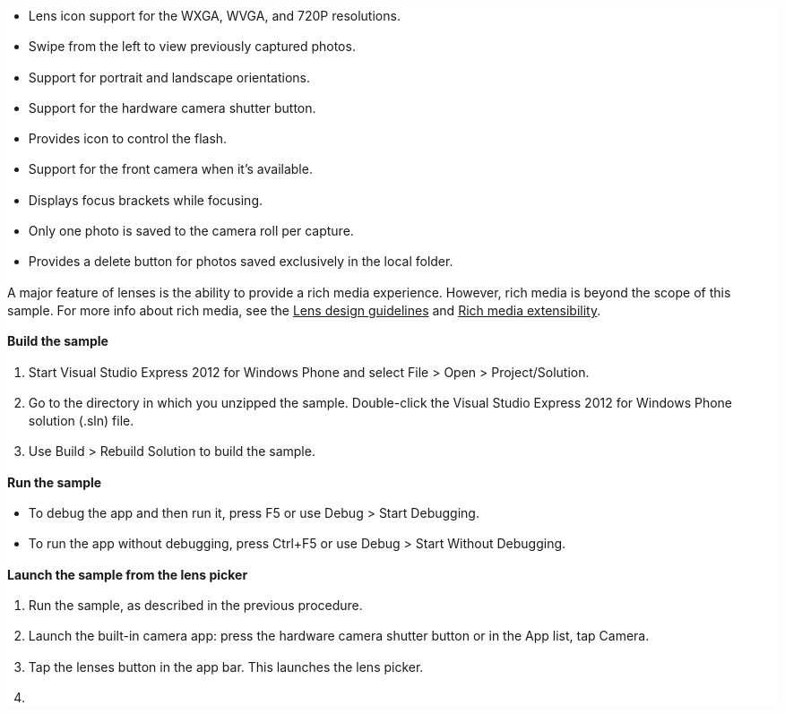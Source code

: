 <ul>
<li>
<p>Lens icon support for the WXGA, WVGA, and 720P resolutions.</p>
</li><li>
<p>Swipe from the left to view previously captured photos.</p>
</li><li>
<p>Support for portrait and landscape orientations.</p>
</li><li>
<p>Support for the hardware camera shutter button.</p>
</li><li>
<p>Provides icon to control the flash.</p>
</li><li>
<p>Support for the front camera when it’s available.</p>
</li><li>
<p>Displays focus brackets while focusing.</p>
</li><li>
<p>Only one photo is saved to the camera roll per capture.</p>
</li><li>
<p>Provides a delete button for photos saved exclusively in the local folder.</p>
</li></ul>
<p>A major feature of lenses is the ability to provide a rich media experience. However, rich media is beyond the scope of this sample. For more info about rich media, see the
<a href="http://msdn.microsoft.com/library/windowsphone/design/jj662922(v=vs.105).aspx">
Lens design guidelines</a> and <a href="http://msdn.microsoft.com/library/windowsphone/develop/jj662942(v=vs.105).aspx">
Rich media extensibility</a>.</p>
<p><b>Build the sample</b> </p>
<ol>
<li>
<p>Start Visual Studio Express 2012 for Windows&nbsp;Phone and select <span class="ui">
File</span> &gt; <span class="ui">Open</span> &gt; <span class="ui">Project/Solution</span>.
</p>
</li><li>
<p>Go to the directory in which you unzipped the sample. Double-click the Visual Studio Express 2012 for Windows&nbsp;Phone solution (<span class="label">.sln</span>) file.
</p>
</li><li>
<p>Use <span class="ui">Build</span> &gt; <span class="ui">Rebuild Solution</span> to build the sample.
</p>
</li></ol>
<p></p>
<p><b>Run the sample</b> </p>
<ul>
<li>
<p>To debug the app and then run it, press F5 or use <span class="ui">Debug</span> &gt;
<span class="ui">Start Debugging</span>. </p>
</li><li>
<p>To run the app without debugging, press Ctrl&#43;F5 or use <span class="ui">Debug</span> &gt;
<span class="ui">Start Without Debugging</span>. </p>
</li></ul>
<p></p>
<p><b>Launch the sample from the lens picker</b> </p>
<ol>
<li>
<p>Run the sample, as described in the previous procedure. </p>
</li><li>
<p>Launch the built-in camera app: press the hardware camera shutter button or in the App list, tap
<span class="ui">Camera</span>. </p>
</li><li>
<p>Tap the <span class="ui">lenses</span> button in the app bar. This launches the lens picker.
</p>
</li><li>